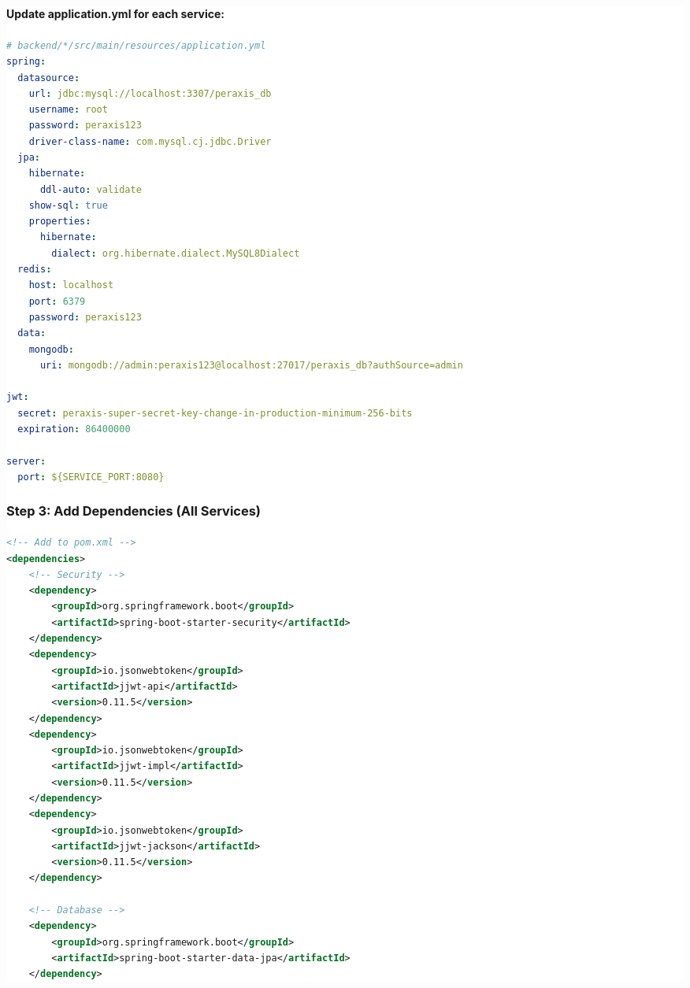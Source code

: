 #### Update application.yml for each service:

```yaml
# backend/*/src/main/resources/application.yml
spring:
  datasource:
    url: jdbc:mysql://localhost:3307/peraxis_db
    username: root
    password: peraxis123
    driver-class-name: com.mysql.cj.jdbc.Driver
  jpa:
    hibernate:
      ddl-auto: validate
    show-sql: true
    properties:
      hibernate:
        dialect: org.hibernate.dialect.MySQL8Dialect
  redis:
    host: localhost
    port: 6379
    password: peraxis123
  data:
    mongodb:
      uri: mongodb://admin:peraxis123@localhost:27017/peraxis_db?authSource=admin

jwt:
  secret: peraxis-super-secret-key-change-in-production-minimum-256-bits
  expiration: 86400000

server:
  port: ${SERVICE_PORT:8080}
```

### Step 3: Add Dependencies (All Services)

```xml
<!-- Add to pom.xml -->
<dependencies>
    <!-- Security -->
    <dependency>
        <groupId>org.springframework.boot</groupId>
        <artifactId>spring-boot-starter-security</artifactId>
    </dependency>
    <dependency>
        <groupId>io.jsonwebtoken</groupId>
        <artifactId>jjwt-api</artifactId>
        <version>0.11.5</version>
    </dependency>
    <dependency>
        <groupId>io.jsonwebtoken</groupId>
        <artifactId>jjwt-impl</artifactId>
        <version>0.11.5</version>
    </dependency>
    <dependency>
        <groupId>io.jsonwebtoken</groupId>
        <artifactId>jjwt-jackson</artifactId>
        <version>0.11.5</version>
    </dependency>
    
    <!-- Database -->
    <dependency>
        <groupId>org.springframework.boot</groupId>
        <artifactId>spring-boot-starter-data-jpa</artifactId>
    </dependency>
```